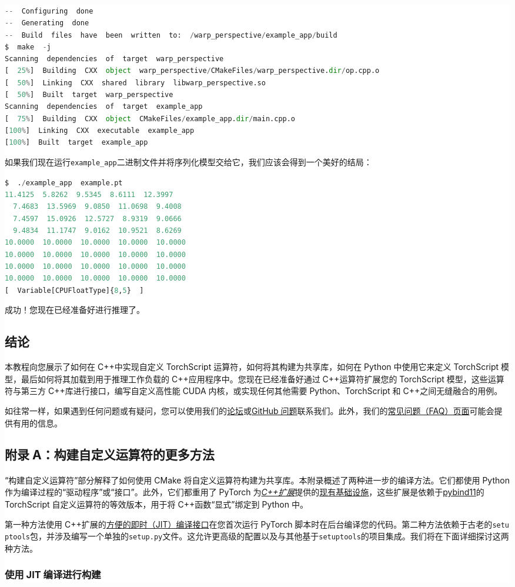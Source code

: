 ```py
--  Configuring  done
--  Generating  done
--  Build  files  have  been  written  to:  /warp_perspective/example_app/build
$  make  -j
Scanning  dependencies  of  target  warp_perspective
[  25%]  Building  CXX  object  warp_perspective/CMakeFiles/warp_perspective.dir/op.cpp.o
[  50%]  Linking  CXX  shared  library  libwarp_perspective.so
[  50%]  Built  target  warp_perspective
Scanning  dependencies  of  target  example_app
[  75%]  Building  CXX  object  CMakeFiles/example_app.dir/main.cpp.o
[100%]  Linking  CXX  executable  example_app
[100%]  Built  target  example_app 
```

如果我们现在运行`example_app`二进制文件并将序列化模型交给它，我们应该会得到一个美好的结局：

```py
$  ./example_app  example.pt
11.4125  5.8262  9.5345  8.6111  12.3997
  7.4683  13.5969  9.0850  11.0698  9.4008
  7.4597  15.0926  12.5727  8.9319  9.0666
  9.4834  11.1747  9.0162  10.9521  8.6269
10.0000  10.0000  10.0000  10.0000  10.0000
10.0000  10.0000  10.0000  10.0000  10.0000
10.0000  10.0000  10.0000  10.0000  10.0000
10.0000  10.0000  10.0000  10.0000  10.0000
[  Variable[CPUFloatType]{8,5}  ] 
```

成功！您现在已经准备好进行推理了。

## 结论

本教程向您展示了如何在 C++中实现自定义 TorchScript 运算符，如何将其构建为共享库，如何在 Python 中使用它来定义 TorchScript 模型，最后如何将其加载到用于推理工作负载的 C++应用程序中。您现在已经准备好通过 C++运算符扩展您的 TorchScript 模型，这些运算符与第三方 C++库进行接口，编写自定义高性能 CUDA 内核，或实现任何其他需要 Python、TorchScript 和 C++之间无缝融合的用例。

如往常一样，如果遇到任何问题或有疑问，您可以使用我们的[论坛](https://discuss.pytorch.org/)或[GitHub 问题](https://github.com/pytorch/pytorch/issues)联系我们。此外，我们的[常见问题（FAQ）页面](https://pytorch.org/cppdocs/notes/faq.html)可能会提供有用的信息。

## 附录 A：构建自定义运算符的更多方法

“构建自定义运算符”部分解释了如何使用 CMake 将自定义运算符构建为共享库。本附录概述了两种进一步的编译方法。它们都使用 Python 作为编译过程的“驱动程序”或“接口”。此外，它们都重用了 PyTorch 为[*C++扩展*](https://pytorch.org/tutorials/advanced/cpp_extension.html)提供的[现有基础设施](https://pytorch.org/docs/stable/cpp_extension.html)，这些扩展是依赖于[pybind11](https://github.com/pybind/pybind11)的 TorchScript 自定义运算符的等效版本，用于将 C++函数“显式”绑定到 Python 中。

第一种方法使用 C++扩展的[方便的即时（JIT）编译接口](https://pytorch.org/docs/stable/cpp_extension.html#torch.utils.cpp_extension.load)在您首次运行 PyTorch 脚本时在后台编译您的代码。第二种方法依赖于古老的`setuptools`包，并涉及编写一个单独的`setup.py`文件。这允许更高级的配置以及与其他基于`setuptools`的项目集成。我们将在下面详细探讨这两种方法。

### 使用 JIT 编译进行构建
